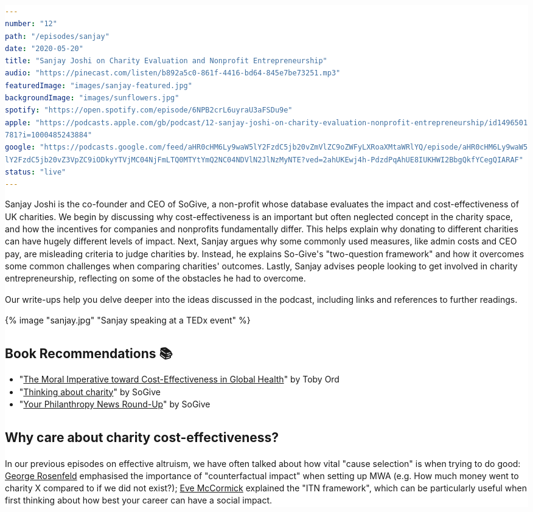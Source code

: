 ```yaml
---
number: "12"
path: "/episodes/sanjay"
date: "2020-05-20"
title: "Sanjay Joshi on Charity Evaluation and Nonprofit Entrepreneurship"
audio: "https://pinecast.com/listen/b892a5c0-861f-4416-bd64-845e7be73251.mp3"
featuredImage: "images/sanjay-featured.jpg"
backgroundImage: "images/sunflowers.jpg"
spotify: "https://open.spotify.com/episode/6NPB2crL6uyraU3aFSDu9e"
apple: "https://podcasts.apple.com/gb/podcast/12-sanjay-joshi-on-charity-evaluation-nonprofit-entrepreneurship/id1496501781?i=1000485243884"
google: "https://podcasts.google.com/feed/aHR0cHM6Ly9waW5lY2FzdC5jb20vZmVlZC9oZWFyLXRoaXMtaWRlYQ/episode/aHR0cHM6Ly9waW5lY2FzdC5jb20vZ3VpZC9iODkyYTVjMC04NjFmLTQ0MTYtYmQ2NC04NDVlN2JlNzMyNTE?ved=2ahUKEwj4h-PdzdPqAhUE8IUKHWI2BbgQkfYCegQIARAF"
status: "live"
---
```

Sanjay Joshi is the co-founder and CEO of SoGive, a non-profit whose database evaluates the impact and cost-effectiveness of UK charities. We begin by discussing why cost-effectiveness is an important but often neglected concept in the charity space, and how the incentives for companies and nonprofits fundamentally differ. This helps explain why donating to different charities can have hugely different levels of impact. Next, Sanjay argues why some commonly used measures, like admin costs and CEO pay, are misleading criteria to judge charities by. Instead, he explains So-Give's "two-question framework" and how it overcomes some common challenges when comparing charities' outcomes. Lastly, Sanjay advises people looking to get involved in charity entrepreneurship, reflecting on some of the obstacles he had to overcome.

Our write-ups help you delve deeper into the ideas discussed in the podcast, including links and references to further readings.

{% image "sanjay.jpg" "Sanjay speaking at a TEDx event" %}

## **Book Recommendations 📚**

- "[The Moral Imperative toward Cost-Effectiveness in Global Health](https://pdfs.semanticscholar.org/1016/bb6788716e7b489c08853ce64f0063870a4b.pdf)" by Toby Ord
- "[Thinking about charity](http://thinkingaboutcharity.blogspot.com/)" by SoGive
- "[Your Philanthropy News Round-Up](https://mailchi.mp/cd49b5e3de8a/your-philanthropy-news-roundup-from-sogive)" by SoGive

<div className="bookshelf"  >
<Book url="https://pdfs.semanticscholar.org/1016/bb6788716e7b489c08853ce64f0063870a4b.pdf" image="book-sanjay-1"/>
<Book url="http://thinkingaboutcharity.blogspot.com/" image="book-sanjay-2"/>
<Book url="https://mailchi.mp/cd49b5e3de8a/your-philanthropy-news-roundup-from-sogive" image="book-sanjay-3"/>
</div>

## Why care about charity cost-effectiveness?

In our previous episodes on effective altruism, we have often talked about how vital "cause selection" is when trying to do good: [George Rosenfeld](https://hearthisidea.com/episodes/george) emphasised the importance of "counterfactual impact" when setting up MWA (e.g. How much money went to charity X compared to if we did not exist?); [Eve McCormick](https://hearthisidea.com/episodes/eve) explained the "ITN framework", which can be particularly useful when first thinking about how best your career can have a social impact.

